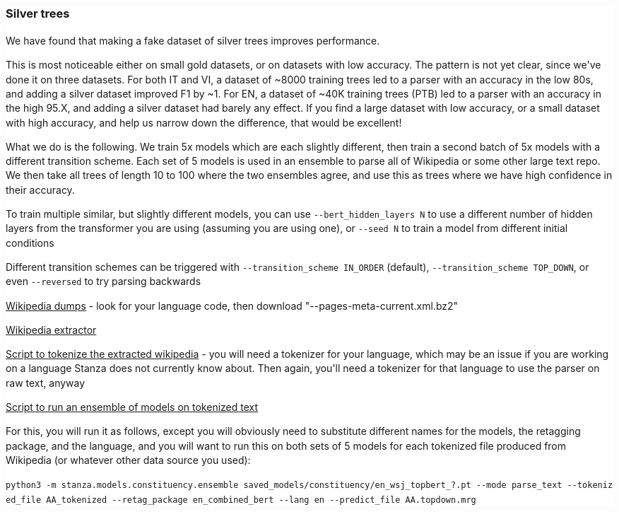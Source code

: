 ### Silver trees

We have found that making a fake dataset of silver trees improves performance.

This is most noticeable either on small gold datasets, or on datasets
with low accuracy.  The pattern is not yet clear, since we've done it
on three datasets.  For both IT and VI, a dataset of ~8000 training
trees led to a parser with an accuracy in the low 80s, and adding a
silver dataset improved F1 by ~1.  For EN, a dataset of ~40K training
trees (PTB) led to a parser with an accuracy in the high 95.X, and
adding a silver dataset had barely any effect.  If you find a large
dataset with low accuracy, or a small dataset with high accuracy, and
help us narrow down the difference, that would be excellent!

What we do is the following.  We train 5x models which are each
slightly different, then train a second batch of 5x models with a
different transition scheme.  Each set of 5 models is used in an
ensemble to parse all of Wikipedia or some other large text repo.  We
then take all trees of length 10 to 100 where the two ensembles agree,
and use this as trees where we have high confidence in their accuracy.

To train multiple similar, but slightly different models, you can use
`--bert_hidden_layers N` to use a different number of hidden layers
from the transformer you are using (assuming you are using one), or
`--seed N` to train a model from different initial conditions

Different transition schemes can be triggered with
`--transition_scheme IN_ORDER` (default),
`--transition_scheme TOP_DOWN`, or even
`--reversed` to try parsing backwards

[Wikipedia dumps](https://dumps.wikimedia.org/backup-index-bydb.html) - look for your language code, then download "<lang>-<date>-pages-meta-current.xml.bz2"

[Wikipedia extractor](https://github.com/attardi/wikiextractor)

[Script to tokenize the extracted wikipedia](https://github.com/stanfordnlp/stanza/blob/6b9ecae54bbb5b95d42c9732675180e3aa4653d3/stanza/utils/datasets/constituency/tokenize_wiki.py) - you will need a tokenizer for your language, which may be an issue if you are working on a language Stanza does not currently know about.  Then again, you'll need a tokenizer for that language to use the parser on raw text, anyway

[Script to run an ensemble of models on tokenized text](https://github.com/stanfordnlp/stanza/blob/dev/stanza/models/constituency/ensemble.py)

For this, you will run it as follows, except you will obviously need
to substitute different names for the models, the retagging package,
and the language, and you will want to run this on both sets of 5
models for each tokenized file produced from Wikipedia (or whatever
other data source you used):

```
python3 -m stanza.models.constituency.ensemble saved_models/constituency/en_wsj_topbert_?.pt --mode parse_text --tokenized_file AA_tokenized --retag_package en_combined_bert --lang en --predict_file AA.topdown.mrg
```

